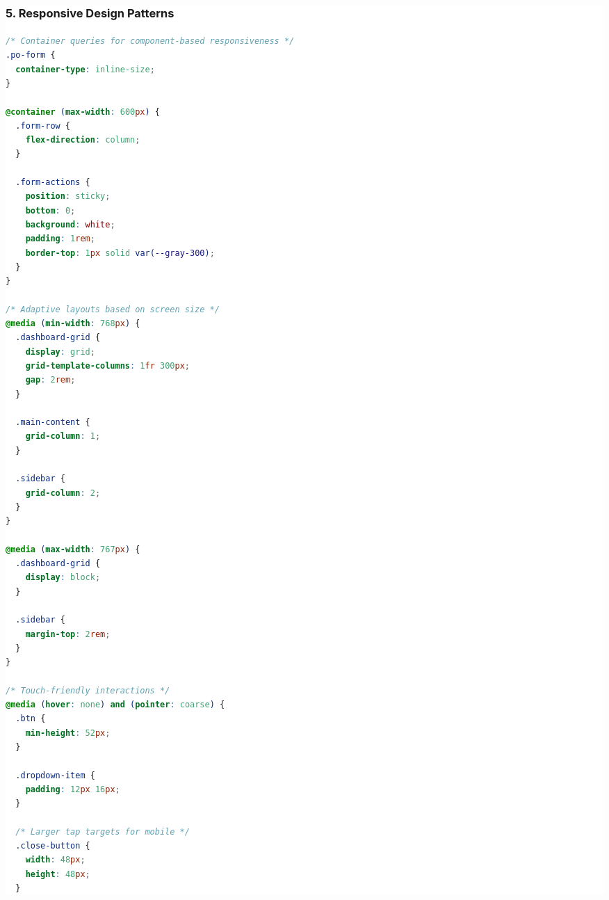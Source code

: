 ### 5. Responsive Design Patterns
```css
/* Container queries for component-based responsiveness */
.po-form {
  container-type: inline-size;
}

@container (max-width: 600px) {
  .form-row {
    flex-direction: column;
  }
  
  .form-actions {
    position: sticky;
    bottom: 0;
    background: white;
    padding: 1rem;
    border-top: 1px solid var(--gray-300);
  }
}

/* Adaptive layouts based on screen size */
@media (min-width: 768px) {
  .dashboard-grid {
    display: grid;
    grid-template-columns: 1fr 300px;
    gap: 2rem;
  }
  
  .main-content {
    grid-column: 1;
  }
  
  .sidebar {
    grid-column: 2;
  }
}

@media (max-width: 767px) {
  .dashboard-grid {
    display: block;
  }
  
  .sidebar {
    margin-top: 2rem;
  }
}

/* Touch-friendly interactions */
@media (hover: none) and (pointer: coarse) {
  .btn {
    min-height: 52px;
  }
  
  .dropdown-item {
    padding: 12px 16px;
  }
  
  /* Larger tap targets for mobile */
  .close-button {
    width: 48px;
    height: 48px;
  }
```